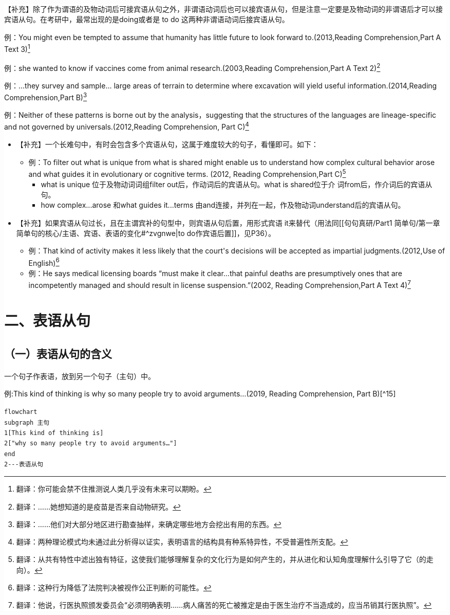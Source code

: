 【补充】除了作为谓语的及物动词后可接宾语从句之外，非谓语动词后也可以接宾语从句，但是注意一定要是及物动词的非谓语后才可以接宾语从句。在考研中，最常出现的是doing或者是 to do 这两种非谓语动词后接宾语从句。

例：You might even be tempted to assume that humanity has little future to look forward to.(2013,Reading Comprehension,Part A Text 3)[^8]

例：she wanted to know if vaccines come from animal research.(2003,Reading Comprehension,Part A Text 2)[^9]

例：…they survey and sample... large areas of terrain to determine where excavation will yield useful information.(2014,Reading Comprehension,Part B)[^10]

例：Neither of these patterns is borne out by the analysis，suggesting that the structures of the languages are lineage-specific and not governed by universals.(2012,Reading Comprehension, Part C)[^11]

- 【补充】一个长难句中，有时会包含多个宾语从句，这属于难度较大的句子，看懂即可。如下：
	- 例：To filter out what is unique from what is shared might enable us to understand how complex cultural behavior arose and what guides it in evolutionary or cognitive terms. (2012, Reading Comprehension,Part C)[^12]
		- what is unique 位于及物动词词组filter out后，作动词后的宾语从句。what is shared位于介 词from后，作介词后的宾语从句。
		- how complex...arose 和what guides it...terms 由and连接，并列在一起，作及物动词understand后的宾语从句。

- 【补充】如果宾语从句过长，且在主谓宾补的句型中，则宾语从句后置，用形式宾语 it来替代（用法同[[句句真研/Part1 简单句/第一章 简单句的核心/主语、宾语、表语的变化#^zvgnwe|to do作宾语后置]]，见P36）。
	- 例：That kind of activity makes it less likely that the court's decisions will be accepted as impartial judgments.(2012,Use of English)[^13]
	- 例：He says medical licensing boards “must make it clear...that painful deaths are presumptively ones that are incompetently managed and should result in license suspension.”(2002, Reading Comprehension,Part A Text 4)[^14]

[^8]:翻译：你可能会禁不住推测说人类几乎没有未来可以期盼。
[^9]:翻译：……她想知道的是疫苗是否来自动物研究。
[^10]:翻译：……他们对大部分地区进行勘查抽样，来确定哪些地方会挖出有用的东西。
[^11]:翻译：两种理论模式均未通过此分析得以证实，表明语言的结构具有种系特异性，不受普遍性所支配。
[^12]:翻译：从共有特性中滤出独有特征，这使我们能够理解复杂的文化行为是如何产生的，并从进化和认知角度理解什么引导了它（的走向）。
[^13]:翻译：这种行为降低了法院判决被视作公正判断的可能性。
[^14]:翻译：他说，行医执照颁发委员会“必须明确表明……病人痛苦的死亡被推定是由于医生治疗不当造成的，应当吊销其行医执照”。
# 二、表语从句
## （一）表语从句的含义
一个句子作表语，放到另一个句子（主句）中。

例:This kind of thinking is why so many people try to avoid arguments…(2019, Reading Comprehension, Part B)[^15]

```mermaid
flowchart
subgraph 主句
1[This kind of thinking is]
2["why so many people try to avoid arguments…"]
end
2---表语从句
```


[^37]: 翻译：AI（人工智能）系统做出的决定应该是可以解释的、透明的和公平的，这一想法也是如此。
[^38]: 翻译：“热爱生命”活动能带来持久变化的证据是有限的，并且毁誉参半。
[^39]: 翻译：每个人都有理由被邀请去莫纳克亚山上拥抱他们的文化遗产、研究星象。
[^40]: 翻译：就我看来，我不知道Gilbert是不是一位伟大的指挥家，甚至不清楚他是否是一位好的指挥家。
[^41]: 翻译：Allen著作的名声部分来自如下论点：环境不造就人，而是揭示人。
[^42]: 翻译：换句话说，他们都有共同的看法（认为）国际税收制度未能跟上当前经济的步伐。
[^43]: 翻译：与普通市民相比，记者必须更加深刻地了解法律，这一观点取决于对新闻媒体的既定常规和特殊职责的理解。
[^44]: 翻译：一个世纪前，Freud（弗洛伊德）阐述了革命性的理论，即梦是人们潜意识中欲望和恐惧经伪装后的影子……
[^45]: 翻译：而诸如 Ransom Myers和Boris Worm 这样的研究者让我们知道了事情变化得多快。
[^46]: 翻译：在社交场合中，与他人的眼神交流可以表明你正在以友好的方式关注。
[^47]: 翻译：似乎仅仅是意识到自己被当作实验对象就足以促使工人改变行为。
[^48]: 翻译：相反，生产率的提高受到限制则解释了为什么这些国家的教育没有发展得更快一些。
[^49]: 翻译：出版商通过向作家收取费用来支付准备文章的费用，从而满足了他们向读者免费提供产品的要求。